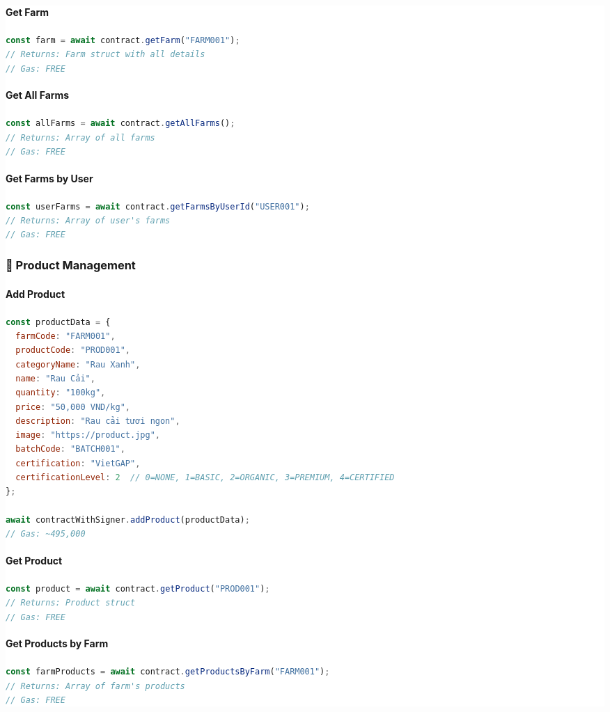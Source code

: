#### Get Farm
```javascript
const farm = await contract.getFarm("FARM001");
// Returns: Farm struct with all details
// Gas: FREE
```

#### Get All Farms
```javascript
const allFarms = await contract.getAllFarms();
// Returns: Array of all farms
// Gas: FREE
```

#### Get Farms by User
```javascript
const userFarms = await contract.getFarmsByUserId("USER001");
// Returns: Array of user's farms
// Gas: FREE
```

### 🌾 Product Management

#### Add Product
```javascript
const productData = {
  farmCode: "FARM001",
  productCode: "PROD001",
  categoryName: "Rau Xanh",
  name: "Rau Cải",
  quantity: "100kg",
  price: "50,000 VND/kg",
  description: "Rau cải tươi ngon",
  image: "https://product.jpg",
  batchCode: "BATCH001",
  certification: "VietGAP",
  certificationLevel: 2  // 0=NONE, 1=BASIC, 2=ORGANIC, 3=PREMIUM, 4=CERTIFIED
};

await contractWithSigner.addProduct(productData);
// Gas: ~495,000
```

#### Get Product
```javascript
const product = await contract.getProduct("PROD001");
// Returns: Product struct
// Gas: FREE
```

#### Get Products by Farm
```javascript
const farmProducts = await contract.getProductsByFarm("FARM001");
// Returns: Array of farm's products
// Gas: FREE
```
